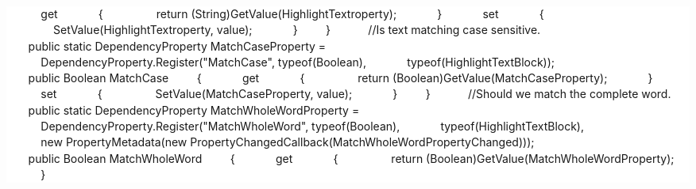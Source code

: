 &nbsp;&nbsp;&nbsp;&nbsp;&nbsp;&nbsp;&nbsp;&nbsp;&nbsp;&nbsp;&nbsp;<span class="cs__keyword">get</span>&nbsp;
&nbsp;&nbsp;&nbsp;&nbsp;&nbsp;&nbsp;&nbsp;&nbsp;&nbsp;&nbsp;&nbsp;{&nbsp;
&nbsp;&nbsp;&nbsp;&nbsp;&nbsp;&nbsp;&nbsp;&nbsp;&nbsp;&nbsp;&nbsp;&nbsp;&nbsp;&nbsp;&nbsp;<span class="cs__keyword">return</span>&nbsp;(String)GetValue(HighlightTextroperty);&nbsp;
&nbsp;&nbsp;&nbsp;&nbsp;&nbsp;&nbsp;&nbsp;&nbsp;&nbsp;&nbsp;&nbsp;}&nbsp;
&nbsp;&nbsp;&nbsp;&nbsp;&nbsp;&nbsp;&nbsp;&nbsp;&nbsp;&nbsp;&nbsp;<span class="cs__keyword">set</span>&nbsp;
&nbsp;&nbsp;&nbsp;&nbsp;&nbsp;&nbsp;&nbsp;&nbsp;&nbsp;&nbsp;&nbsp;{&nbsp;
&nbsp;&nbsp;&nbsp;&nbsp;&nbsp;&nbsp;&nbsp;&nbsp;&nbsp;&nbsp;&nbsp;&nbsp;&nbsp;&nbsp;&nbsp;SetValue(HighlightTextroperty,&nbsp;<span class="cs__keyword">value</span>);&nbsp;
&nbsp;&nbsp;&nbsp;&nbsp;&nbsp;&nbsp;&nbsp;&nbsp;&nbsp;&nbsp;&nbsp;}&nbsp;
&nbsp;&nbsp;&nbsp;&nbsp;&nbsp;&nbsp;&nbsp;}&nbsp;
&nbsp;&nbsp;
&nbsp;&nbsp;&nbsp;&nbsp;&nbsp;&nbsp;&nbsp;<span class="cs__com">//Is&nbsp;text&nbsp;matching&nbsp;case&nbsp;sensitive.</span>&nbsp;
&nbsp;&nbsp;&nbsp;&nbsp;&nbsp;&nbsp;&nbsp;<span class="cs__keyword">public</span>&nbsp;<span class="cs__keyword">static</span>&nbsp;DependencyProperty&nbsp;MatchCaseProperty&nbsp;=&nbsp;
&nbsp;&nbsp;&nbsp;&nbsp;&nbsp;&nbsp;&nbsp;&nbsp;&nbsp;&nbsp;&nbsp;DependencyProperty.Register(<span class="cs__string">&quot;MatchCase&quot;</span>,&nbsp;<span class="cs__keyword">typeof</span>(Boolean),&nbsp;
&nbsp;&nbsp;&nbsp;&nbsp;&nbsp;&nbsp;&nbsp;&nbsp;&nbsp;&nbsp;&nbsp;<span class="cs__keyword">typeof</span>(HighlightTextBlock));&nbsp;
&nbsp;&nbsp;
&nbsp;&nbsp;&nbsp;&nbsp;&nbsp;&nbsp;&nbsp;<span class="cs__keyword">public</span>&nbsp;Boolean&nbsp;MatchCase&nbsp;
&nbsp;&nbsp;&nbsp;&nbsp;&nbsp;&nbsp;&nbsp;{&nbsp;
&nbsp;&nbsp;&nbsp;&nbsp;&nbsp;&nbsp;&nbsp;&nbsp;&nbsp;&nbsp;&nbsp;<span class="cs__keyword">get</span>&nbsp;
&nbsp;&nbsp;&nbsp;&nbsp;&nbsp;&nbsp;&nbsp;&nbsp;&nbsp;&nbsp;&nbsp;{&nbsp;
&nbsp;&nbsp;&nbsp;&nbsp;&nbsp;&nbsp;&nbsp;&nbsp;&nbsp;&nbsp;&nbsp;&nbsp;&nbsp;&nbsp;&nbsp;<span class="cs__keyword">return</span>&nbsp;(Boolean)GetValue(MatchCaseProperty);&nbsp;
&nbsp;&nbsp;&nbsp;&nbsp;&nbsp;&nbsp;&nbsp;&nbsp;&nbsp;&nbsp;&nbsp;}&nbsp;
&nbsp;&nbsp;&nbsp;&nbsp;&nbsp;&nbsp;&nbsp;&nbsp;&nbsp;&nbsp;&nbsp;<span class="cs__keyword">set</span>&nbsp;
&nbsp;&nbsp;&nbsp;&nbsp;&nbsp;&nbsp;&nbsp;&nbsp;&nbsp;&nbsp;&nbsp;{&nbsp;
&nbsp;&nbsp;&nbsp;&nbsp;&nbsp;&nbsp;&nbsp;&nbsp;&nbsp;&nbsp;&nbsp;&nbsp;&nbsp;&nbsp;&nbsp;SetValue(MatchCaseProperty,&nbsp;<span class="cs__keyword">value</span>);&nbsp;
&nbsp;&nbsp;&nbsp;&nbsp;&nbsp;&nbsp;&nbsp;&nbsp;&nbsp;&nbsp;&nbsp;}&nbsp;
&nbsp;&nbsp;&nbsp;&nbsp;&nbsp;&nbsp;&nbsp;}&nbsp;
&nbsp;&nbsp;
&nbsp;&nbsp;&nbsp;&nbsp;&nbsp;&nbsp;&nbsp;<span class="cs__com">//Should&nbsp;we&nbsp;match&nbsp;the&nbsp;complete&nbsp;word.</span>&nbsp;
&nbsp;&nbsp;&nbsp;&nbsp;&nbsp;&nbsp;&nbsp;<span class="cs__keyword">public</span>&nbsp;<span class="cs__keyword">static</span>&nbsp;DependencyProperty&nbsp;MatchWholeWordProperty&nbsp;=&nbsp;
&nbsp;&nbsp;&nbsp;&nbsp;&nbsp;&nbsp;&nbsp;&nbsp;&nbsp;&nbsp;&nbsp;DependencyProperty.Register(<span class="cs__string">&quot;MatchWholeWord&quot;</span>,&nbsp;<span class="cs__keyword">typeof</span>(Boolean),&nbsp;
&nbsp;&nbsp;&nbsp;&nbsp;&nbsp;&nbsp;&nbsp;&nbsp;&nbsp;&nbsp;&nbsp;<span class="cs__keyword">typeof</span>(HighlightTextBlock),&nbsp;
&nbsp;&nbsp;&nbsp;&nbsp;&nbsp;&nbsp;&nbsp;&nbsp;&nbsp;&nbsp;&nbsp;<span class="cs__keyword">new</span>&nbsp;PropertyMetadata(<span class="cs__keyword">new</span>&nbsp;PropertyChangedCallback(MatchWholeWordPropertyChanged)));&nbsp;
&nbsp;&nbsp;
&nbsp;&nbsp;&nbsp;&nbsp;&nbsp;&nbsp;&nbsp;<span class="cs__keyword">public</span>&nbsp;Boolean&nbsp;MatchWholeWord&nbsp;
&nbsp;&nbsp;&nbsp;&nbsp;&nbsp;&nbsp;&nbsp;{&nbsp;
&nbsp;&nbsp;&nbsp;&nbsp;&nbsp;&nbsp;&nbsp;&nbsp;&nbsp;&nbsp;&nbsp;<span class="cs__keyword">get</span>&nbsp;
&nbsp;&nbsp;&nbsp;&nbsp;&nbsp;&nbsp;&nbsp;&nbsp;&nbsp;&nbsp;&nbsp;{&nbsp;
&nbsp;&nbsp;&nbsp;&nbsp;&nbsp;&nbsp;&nbsp;&nbsp;&nbsp;&nbsp;&nbsp;&nbsp;&nbsp;&nbsp;&nbsp;<span class="cs__keyword">return</span>&nbsp;(Boolean)GetValue(MatchWholeWordProperty);&nbsp;
&nbsp;&nbsp;&nbsp;&nbsp;&nbsp;&nbsp;&nbsp;&nbsp;&nbsp;&nbsp;&nbsp;}&nbsp;
